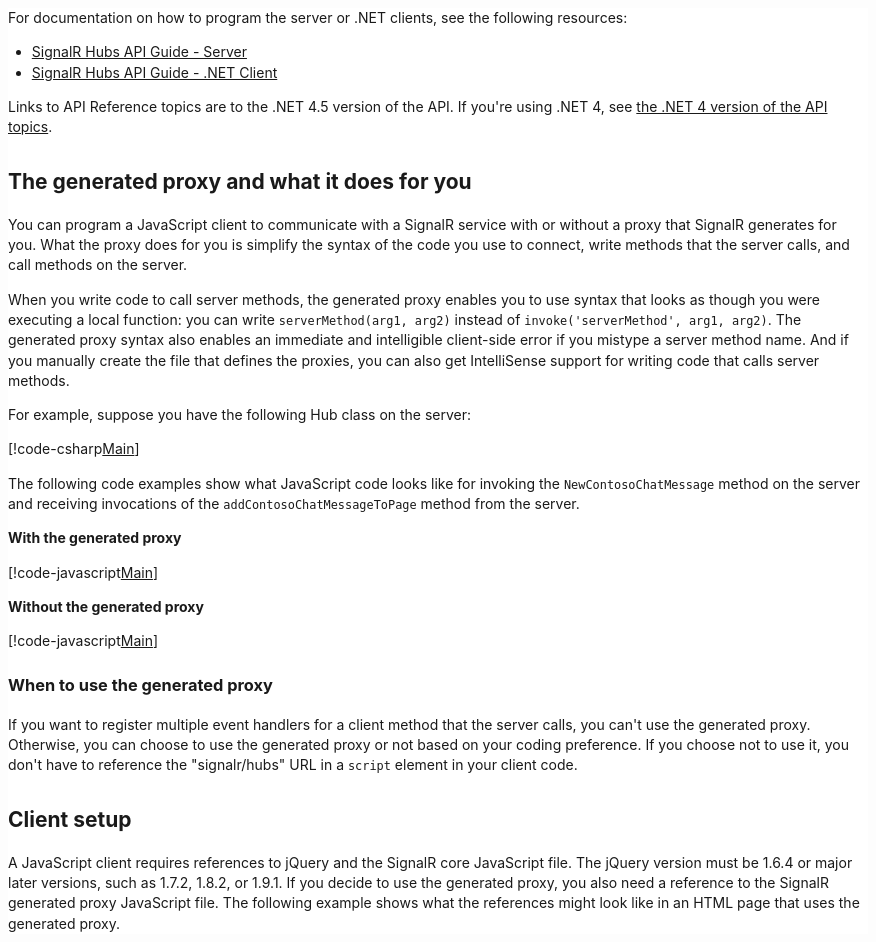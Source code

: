 For documentation on how to program the server or .NET clients, see the following resources:

- [SignalR Hubs API Guide - Server](../guide-to-the-api/hubs-api-guide-server.md)
- [SignalR Hubs API Guide - .NET Client](../guide-to-the-api/hubs-api-guide-net-client.md)

Links to API Reference topics are to the .NET 4.5 version of the API. If you're using .NET 4, see [the .NET 4 version of the API topics](https://msdn.microsoft.com/library/jj891075(v=vs.100).aspx).

<a id="genproxy"></a>

## The generated proxy and what it does for you

You can program a JavaScript client to communicate with a SignalR service with or without a proxy that SignalR generates for you. What the proxy does for you is simplify the syntax of the code you use to connect, write methods that the server calls, and call methods on the server.

When you write code to call server methods, the generated proxy enables you to use syntax that looks as though you were executing a local function: you can write `serverMethod(arg1, arg2)` instead of `invoke('serverMethod', arg1, arg2)`. The generated proxy syntax also enables an immediate and intelligible client-side error if you mistype a server method name. And if you manually create the file that defines the proxies, you can also get IntelliSense support for writing code that calls server methods.

For example, suppose you have the following Hub class on the server:

[!code-csharp[Main](signalr-1x-hubs-api-guide-javascript-client/samples/sample1.cs?highlight=1,3,5)]

The following code examples show what JavaScript code looks like for invoking the `NewContosoChatMessage` method on the server and receiving invocations of the `addContosoChatMessageToPage` method from the server.

**With the generated proxy**

[!code-javascript[Main](signalr-1x-hubs-api-guide-javascript-client/samples/sample2.js?highlight=1-2,8)]

**Without the generated proxy**

[!code-javascript[Main](signalr-1x-hubs-api-guide-javascript-client/samples/sample3.js?highlight=2-3,9)]

<a id="cantusegenproxy"></a>

### When to use the generated proxy

If you want to register multiple event handlers for a client method that the server calls, you can't use the generated proxy. Otherwise, you can choose to use the generated proxy or not based on your coding preference. If you choose not to use it, you don't have to reference the "signalr/hubs" URL in a `script` element in your client code.

<a id="clientsetup"></a>

## Client setup

A JavaScript client requires references to jQuery and the SignalR core JavaScript file. The jQuery version must be 1.6.4 or major later versions, such as 1.7.2, 1.8.2, or 1.9.1. If you decide to use the generated proxy, you also need a reference to the SignalR generated proxy JavaScript file. The following example shows what the references might look like in an HTML page that uses the generated proxy.
